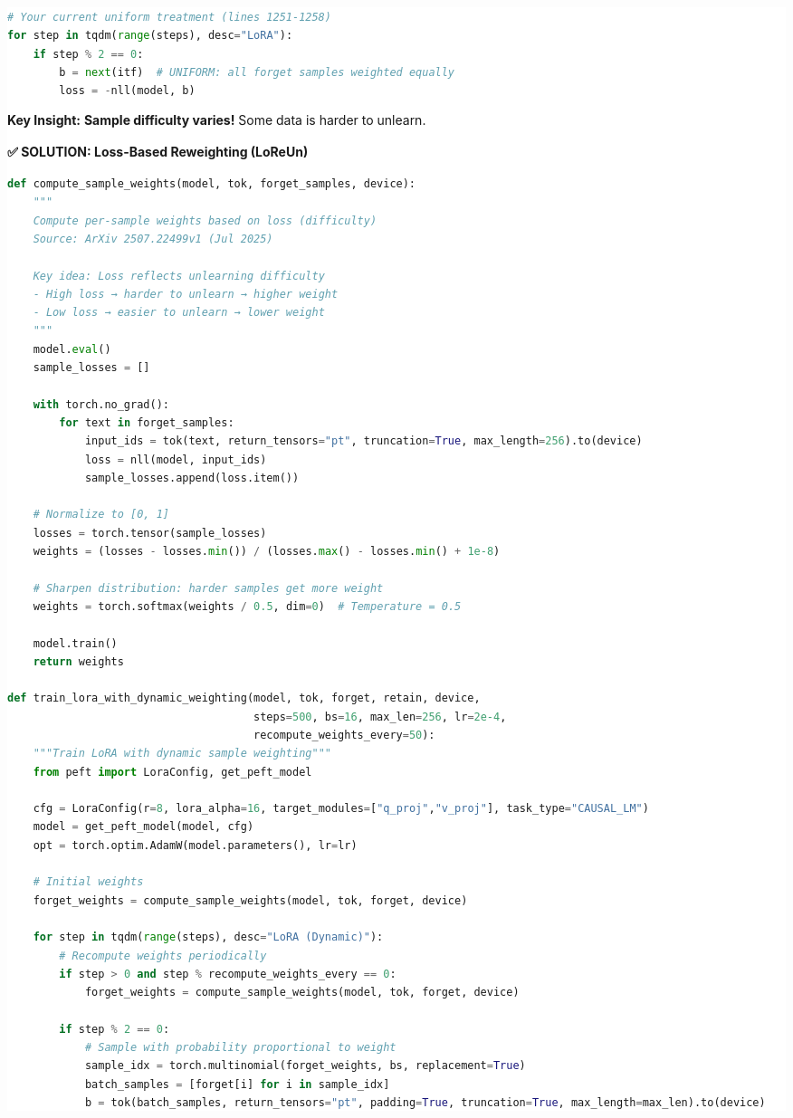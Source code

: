 ```python
# Your current uniform treatment (lines 1251-1258)
for step in tqdm(range(steps), desc="LoRA"):
    if step % 2 == 0:
        b = next(itf)  # UNIFORM: all forget samples weighted equally
        loss = -nll(model, b)
```

**Key Insight:** **Sample difficulty varies!** Some data is harder to unlearn.

**✅ SOLUTION: Loss-Based Reweighting (LoReUn)**

```python
def compute_sample_weights(model, tok, forget_samples, device):
    """
    Compute per-sample weights based on loss (difficulty)
    Source: ArXiv 2507.22499v1 (Jul 2025)

    Key idea: Loss reflects unlearning difficulty
    - High loss → harder to unlearn → higher weight
    - Low loss → easier to unlearn → lower weight
    """
    model.eval()
    sample_losses = []

    with torch.no_grad():
        for text in forget_samples:
            input_ids = tok(text, return_tensors="pt", truncation=True, max_length=256).to(device)
            loss = nll(model, input_ids)
            sample_losses.append(loss.item())

    # Normalize to [0, 1]
    losses = torch.tensor(sample_losses)
    weights = (losses - losses.min()) / (losses.max() - losses.min() + 1e-8)

    # Sharpen distribution: harder samples get more weight
    weights = torch.softmax(weights / 0.5, dim=0)  # Temperature = 0.5

    model.train()
    return weights

def train_lora_with_dynamic_weighting(model, tok, forget, retain, device,
                                      steps=500, bs=16, max_len=256, lr=2e-4,
                                      recompute_weights_every=50):
    """Train LoRA with dynamic sample weighting"""
    from peft import LoraConfig, get_peft_model

    cfg = LoraConfig(r=8, lora_alpha=16, target_modules=["q_proj","v_proj"], task_type="CAUSAL_LM")
    model = get_peft_model(model, cfg)
    opt = torch.optim.AdamW(model.parameters(), lr=lr)

    # Initial weights
    forget_weights = compute_sample_weights(model, tok, forget, device)

    for step in tqdm(range(steps), desc="LoRA (Dynamic)"):
        # Recompute weights periodically
        if step > 0 and step % recompute_weights_every == 0:
            forget_weights = compute_sample_weights(model, tok, forget, device)

        if step % 2 == 0:
            # Sample with probability proportional to weight
            sample_idx = torch.multinomial(forget_weights, bs, replacement=True)
            batch_samples = [forget[i] for i in sample_idx]
            b = tok(batch_samples, return_tensors="pt", padding=True, truncation=True, max_length=max_len).to(device)
```